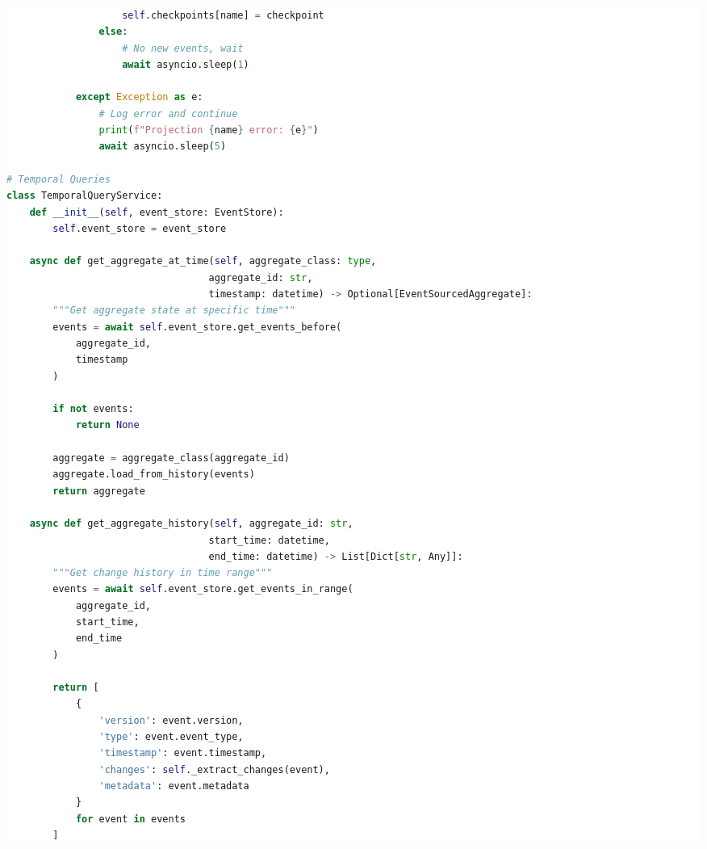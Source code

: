 ```python
                    self.checkpoints[name] = checkpoint
                else:
                    # No new events, wait
                    await asyncio.sleep(1)
                    
            except Exception as e:
                # Log error and continue
                print(f"Projection {name} error: {e}")
                await asyncio.sleep(5)

# Temporal Queries
class TemporalQueryService:
    def __init__(self, event_store: EventStore):
        self.event_store = event_store
        
    async def get_aggregate_at_time(self, aggregate_class: type,
                                   aggregate_id: str,
                                   timestamp: datetime) -> Optional[EventSourcedAggregate]:
        """Get aggregate state at specific time"""
        events = await self.event_store.get_events_before(
            aggregate_id, 
            timestamp
        )
        
        if not events:
            return None
            
        aggregate = aggregate_class(aggregate_id)
        aggregate.load_from_history(events)
        return aggregate
    
    async def get_aggregate_history(self, aggregate_id: str,
                                   start_time: datetime,
                                   end_time: datetime) -> List[Dict[str, Any]]:
        """Get change history in time range"""
        events = await self.event_store.get_events_in_range(
            aggregate_id,
            start_time,
            end_time
        )
        
        return [
            {
                'version': event.version,
                'type': event.event_type,
                'timestamp': event.timestamp,
                'changes': self._extract_changes(event),
                'metadata': event.metadata
            }
            for event in events
        ]
```
